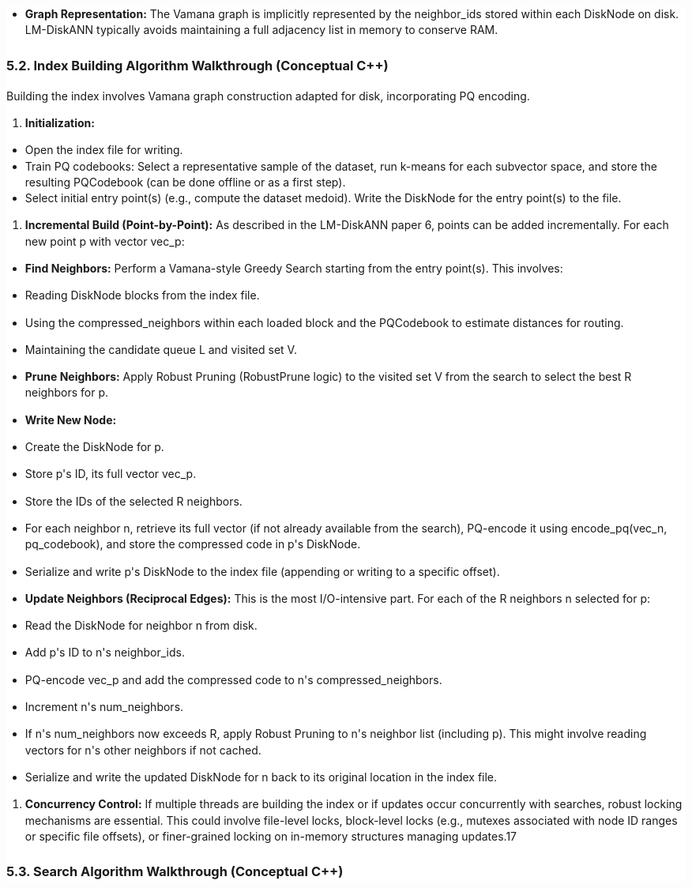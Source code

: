 - **Graph Representation:** The Vamana graph is implicitly represented by the neighbor_ids stored within each DiskNode on disk. LM-DiskANN typically avoids maintaining a full adjacency list in memory to conserve RAM.

### **5.2. Index Building Algorithm Walkthrough (Conceptual C++)**

Building the index involves Vamana graph construction adapted for disk, incorporating PQ encoding.

1. **Initialization:**

- Open the index file for writing.
- Train PQ codebooks: Select a representative sample of the dataset, run k-means for each subvector space, and store the resulting PQCodebook (can be done offline or as a first step).
- Select initial entry point(s) (e.g., compute the dataset medoid). Write the DiskNode for the entry point(s) to the file.

1. **Incremental Build (Point-by-Point):** As described in the LM-DiskANN paper 6, points can be added incrementally. For each new point p with vector vec_p:

- **Find Neighbors:** Perform a Vamana-style Greedy Search starting from the entry point(s). This involves:

- Reading DiskNode blocks from the index file.
- Using the compressed_neighbors within each loaded block and the PQCodebook to estimate distances for routing.
- Maintaining the candidate queue L and visited set V.

- **Prune Neighbors:** Apply Robust Pruning (RobustPrune logic) to the visited set V from the search to select the best R neighbors for p.
- **Write New Node:**

- Create the DiskNode for p.
- Store p's ID, its full vector vec_p.
- Store the IDs of the selected R neighbors.
- For each neighbor n, retrieve its full vector (if not already available from the search), PQ-encode it using encode_pq(vec_n, pq_codebook), and store the compressed code in p's DiskNode.
- Serialize and write p's DiskNode to the index file (appending or writing to a specific offset).

- **Update Neighbors (Reciprocal Edges):** This is the most I/O-intensive part. For each of the R neighbors n selected for p:

- Read the DiskNode for neighbor n from disk.
- Add p's ID to n's neighbor_ids.
- PQ-encode vec_p and add the compressed code to n's compressed_neighbors.
- Increment n's num_neighbors.
- If n's num_neighbors now exceeds R, apply Robust Pruning to n's neighbor list (including p). This might involve reading vectors for n's other neighbors if not cached.
- Serialize and write the updated DiskNode for n back to its original location in the index file.

1. **Concurrency Control:** If multiple threads are building the index or if updates occur concurrently with searches, robust locking mechanisms are essential. This could involve file-level locks, block-level locks (e.g., mutexes associated with node ID ranges or specific file offsets), or finer-grained locking on in-memory structures managing updates.17

### **5.3. Search Algorithm Walkthrough (Conceptual C++)**
